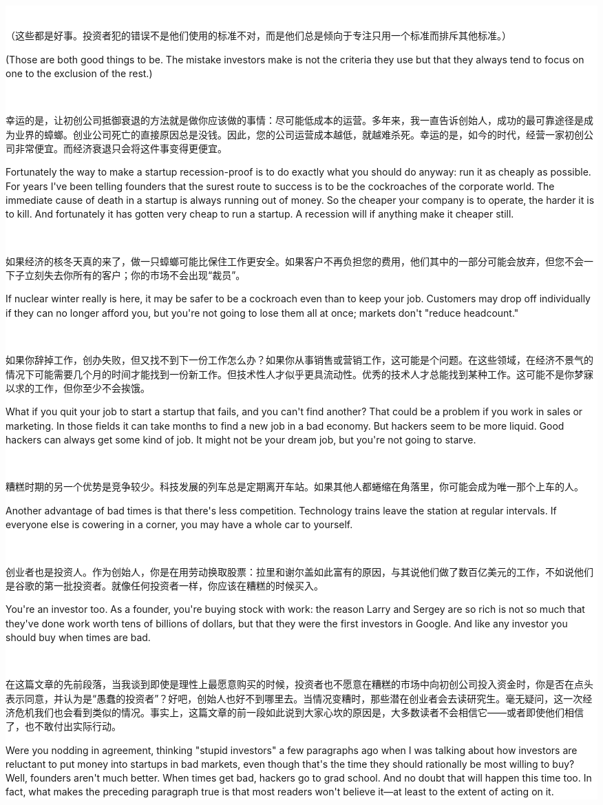 <br>

（这些都是好事。投资者犯的错误不是他们使用的标准不对，而是他们总是倾向于专注只用一个标准而排斥其他标准。）

(Those are both good things to be. The mistake investors make is not the criteria they use but that they always tend to focus on one to the exclusion of the rest.)

<br>

幸运的是，让初创公司抵御衰退的方法就是做你应该做的事情：尽可能低成本的运营。多年来，我一直告诉创始人，成功的最可靠途径是成为业界的蟑螂。创业公司死亡的直接原因总是没钱。因此，您的公司运营成本越低，就越难杀死。幸运的是，如今的时代，经营一家初创公司非常便宜。而经济衰退只会将这件事变得更便宜。

Fortunately the way to make a startup recession-proof is to do exactly what you should do anyway: run it as cheaply as possible. For years I've been telling founders that the surest route to success is to be the cockroaches of the corporate world. The immediate cause of death in a startup is always running out of money. So the cheaper your company is to operate, the harder it is to kill. And fortunately it has gotten very cheap to run a startup. A recession will if anything make it cheaper still.

<br>

如果经济的核冬天真的来了，做一只蟑螂可能比保住工作更安全。如果客户不再负担您的费用，他们其中的一部分可能会放弃，但您不会一下子立刻失去你所有的客户；你的市场不会出现“裁员”。

If nuclear winter really is here, it may be safer to be a cockroach even than to keep your job. Customers may drop off individually if they can no longer afford you, but you're not going to lose them all at once; markets don't "reduce headcount."

<br>

如果你辞掉工作，创办失败，但又找不到下一份工作怎么办？如果你从事销售或营销工作，这可能是个问题。在这些领域，在经济不景气的情况下可能需要几个月的时间才能找到一份新工作。但技术性人才似乎更具流动性。优秀的技术人才总能找到某种工作。这可能不是你梦寐以求的工作，但你至少不会挨饿。

What if you quit your job to start a startup that fails, and you can't find another? That could be a problem if you work in sales or marketing. In those fields it can take months to find a new job in a bad economy. But hackers seem to be more liquid. Good hackers can always get some kind of job. It might not be your dream job, but you're not going to starve.

<br>

糟糕时期的另一个优势是竞争较少。科技发展的列车总是定期离开车站。如果其他人都蜷缩在角落里，你可能会成为唯一那个上车的人。

Another advantage of bad times is that there's less competition. Technology trains leave the station at regular intervals. If everyone else is cowering in a corner, you may have a whole car to yourself.

<br>

创业者也是投资人。作为创始人，你是在用劳动换取股票：拉里和谢尔盖如此富有的原因，与其说他们做了数百亿美元的工作，不如说他们是谷歌的第一批投资者。就像任何投资者一样，你应该在糟糕的时候买入。

You're an investor too. As a founder, you're buying stock with work: the reason Larry and Sergey are so rich is not so much that they've done work worth tens of billions of dollars, but that they were the first investors in Google. And like any investor you should buy when times are bad.

<br>

在这篇文章的先前段落，当我谈到即使是理性上最愿意购买的时候，投资者也不愿意在糟糕的市场中向初创公司投入资金时，你是否在点头表示同意，并认为是“愚蠢的投资者”？好吧，创始人也好不到哪里去。当情况变糟时，那些潜在创业者会去读研究生。毫无疑问，这一次经济危机我们也会看到类似的情况。事实上，这篇文章的前一段如此说到大家心坎的原因是，大多数读者不会相信它——或者即使他们相信了，也不敢付出实际行动。

Were you nodding in agreement, thinking "stupid investors" a few paragraphs ago when I was talking about how investors are reluctant to put money into startups in bad markets, even though that's the time they should rationally be most willing to buy? Well, founders aren't much better. When times get bad, hackers go to grad school. And no doubt that will happen this time too. In fact, what makes the preceding paragraph true is that most readers won't believe it—at least to the extent of acting on it.
